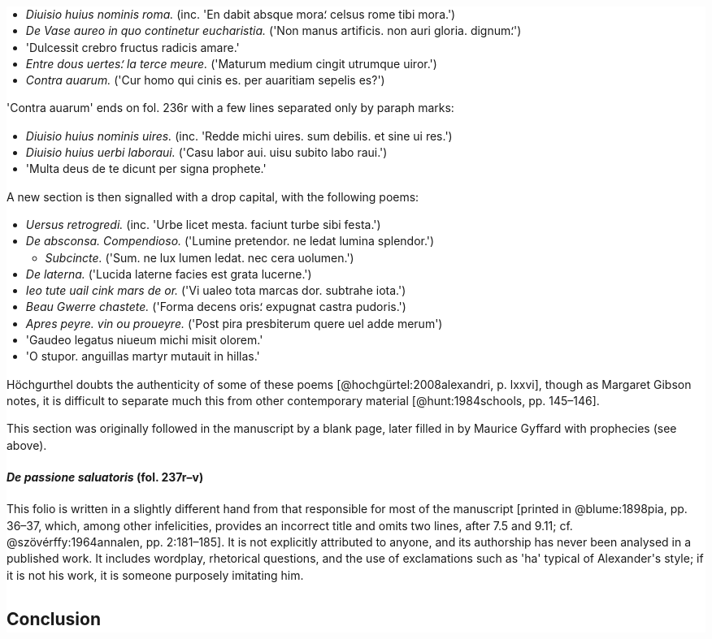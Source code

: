 - *Diuisio huius nominis roma.* (inc. 'En dabit absque mora⸵ celsus rome tibi mora.')
- *De Vase aureo in quo continetur eucharistia.* ('Non manus artificis. non auri gloria. dignum⸵')
- 'Dulcessit crebro fructus radicis amare.'
- *Entre dous uertes⸵ la terce meure.* ('Maturum medium cingit utrumque uiror.')
- *Contra auarum.* ('Cur homo qui cinis es. per auaritiam sepelis es?')

'Contra auarum' ends on fol. 236r with a few lines separated only by paraph marks:

- *Diuisio huius nominis uires.* (inc. 'Redde michi uires. sum debilis. et sine ui res.')
- *Diuisio huius uerbi laboraui.* ('Casu labor aui. uisu subito labo raui.')
- 'Multa deus de te dicunt per signa prophete.'

A new section is then signalled with a drop capital, with the following poems:

- *Uersus retrogredi.* (inc. 'Urbe licet mesta. faciunt turbe sibi festa.')
- *De absconsa. Compendioso.* ('Lumine pretendor. ne ledat lumina splendor.')
    - *Subcincte.* ('Sum. ne lux lumen ledat. nec cera uolumen.')
- *De laterna.* ('Lucida laterne facies est grata lucerne.')
- *Ieo tute uail cink mars de or.* ('Vi ualeo tota marcas dor. subtrahe iota.')
- *Beau Gwerre chastete.* ('Forma decens oris⸵ expugnat castra pudoris.')
- *Apres peyre. vin ou proueyre.* ('Post pira presbiterum quere uel adde merum')
- 'Gaudeo legatus niueum michi misit olorem.'
- 'O stupor. anguillas martyr mutauit in hillas.'

Höchgurthel doubts the authenticity of some of these poems [@hochgürtel:2008alexandri, p. lxxvi], though as Margaret Gibson notes, it is difficult to separate much this from other contemporary material [@hunt:1984schools, pp. 145–146].

This section was originally followed in the manuscript by a blank page, later filled in by Maurice Gyffard with prophecies (see above).

#### *De passione saluatoris* (fol. 237r–v)

This folio is written in a slightly different hand from that responsible for most of the manuscript [printed in @blume:1898pia, pp. 36–37, which, among other infelicities, provides an incorrect title and omits two lines, after 7.5 and 9.11; cf. @szövérffy:1964annalen, pp. 2:181–185]. It is not explicitly attributed to anyone, and its authorship has never been analysed in a published work. It includes wordplay, rhetorical questions, and the use of exclamations such as 'ha' typical of Alexander's style; if it is not his work, it is someone purposely imitating him.

## Conclusion

